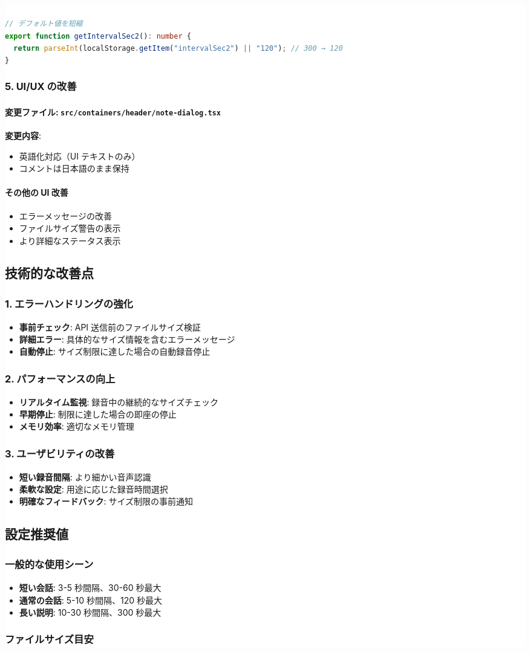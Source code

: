 ```typescript

// デフォルト値を短縮
export function getIntervalSec2(): number {
  return parseInt(localStorage.getItem("intervalSec2") || "120"); // 300 → 120
}
```

### 5. UI/UX の改善

#### 変更ファイル: `src/containers/header/note-dialog.tsx`

**変更内容**:

- 英語化対応（UI テキストのみ）
- コメントは日本語のまま保持

#### その他の UI 改善

- エラーメッセージの改善
- ファイルサイズ警告の表示
- より詳細なステータス表示

## 技術的な改善点

### 1. エラーハンドリングの強化

- **事前チェック**: API 送信前のファイルサイズ検証
- **詳細エラー**: 具体的なサイズ情報を含むエラーメッセージ
- **自動停止**: サイズ制限に達した場合の自動録音停止

### 2. パフォーマンスの向上

- **リアルタイム監視**: 録音中の継続的なサイズチェック
- **早期停止**: 制限に達した場合の即座の停止
- **メモリ効率**: 適切なメモリ管理

### 3. ユーザビリティの改善

- **短い録音間隔**: より細かい音声認識
- **柔軟な設定**: 用途に応じた録音時間選択
- **明確なフィードバック**: サイズ制限の事前通知

## 設定推奨値

### 一般的な使用シーン

- **短い会話**: 3-5 秒間隔、30-60 秒最大
- **通常の会話**: 5-10 秒間隔、120 秒最大
- **長い説明**: 10-30 秒間隔、300 秒最大

### ファイルサイズ目安
